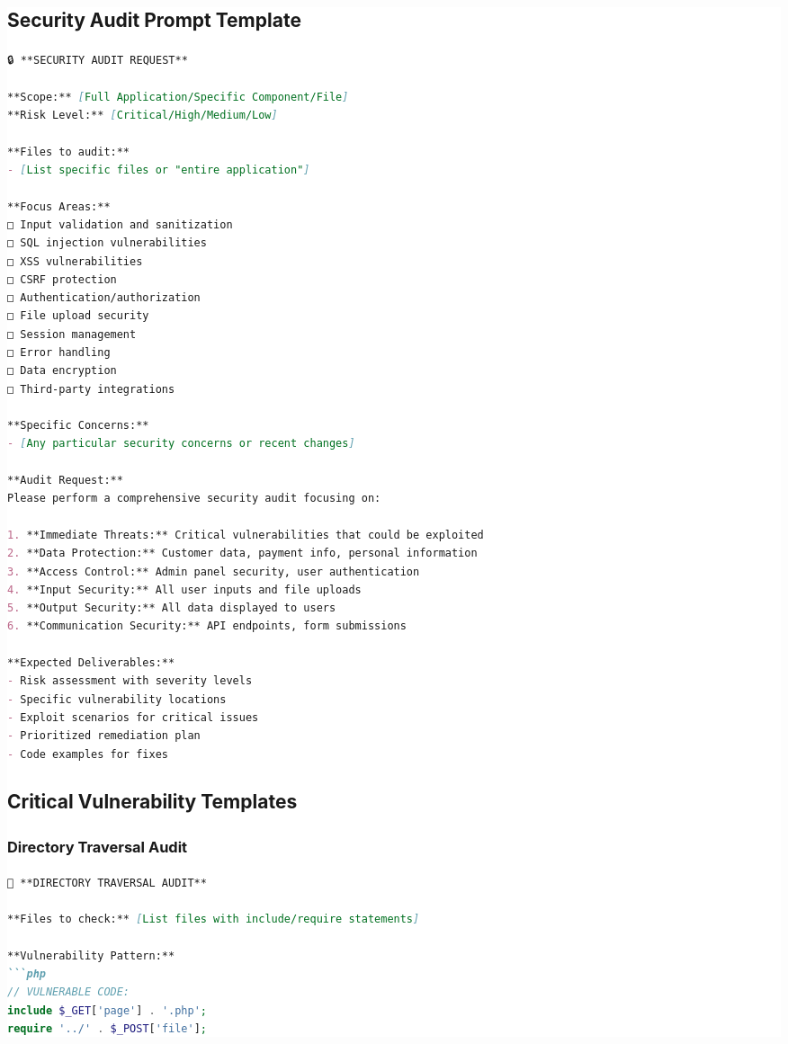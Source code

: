 ## Security Audit Prompt Template

```markdown
🔒 **SECURITY AUDIT REQUEST**

**Scope:** [Full Application/Specific Component/File]
**Risk Level:** [Critical/High/Medium/Low]

**Files to audit:**
- [List specific files or "entire application"]

**Focus Areas:**
□ Input validation and sanitization
□ SQL injection vulnerabilities
□ XSS vulnerabilities
□ CSRF protection
□ Authentication/authorization
□ File upload security
□ Session management
□ Error handling
□ Data encryption
□ Third-party integrations

**Specific Concerns:**
- [Any particular security concerns or recent changes]

**Audit Request:**
Please perform a comprehensive security audit focusing on:

1. **Immediate Threats:** Critical vulnerabilities that could be exploited
2. **Data Protection:** Customer data, payment info, personal information
3. **Access Control:** Admin panel security, user authentication
4. **Input Security:** All user inputs and file uploads
5. **Output Security:** All data displayed to users
6. **Communication Security:** API endpoints, form submissions

**Expected Deliverables:**
- Risk assessment with severity levels
- Specific vulnerability locations
- Exploit scenarios for critical issues
- Prioritized remediation plan
- Code examples for fixes
```

## Critical Vulnerability Templates

### Directory Traversal Audit
```markdown
🚨 **DIRECTORY TRAVERSAL AUDIT**

**Files to check:** [List files with include/require statements]

**Vulnerability Pattern:**
```php
// VULNERABLE CODE:
include $_GET['page'] . '.php';
require '../' . $_POST['file'];
```
